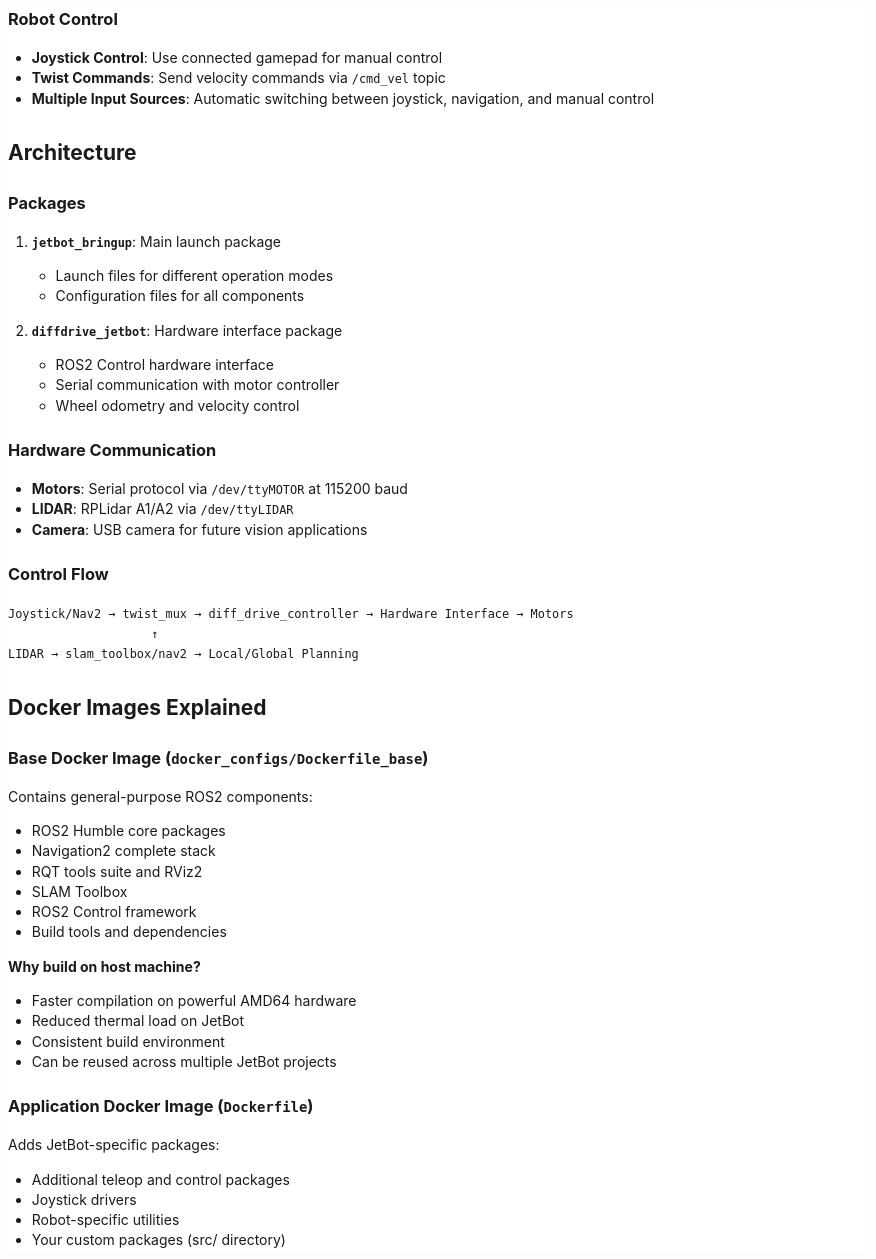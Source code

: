 ### Robot Control
- **Joystick Control**: Use connected gamepad for manual control
- **Twist Commands**: Send velocity commands via `/cmd_vel` topic
- **Multiple Input Sources**: Automatic switching between joystick, navigation, and manual control

## Architecture

### Packages

1. **`jetbot_bringup`**: Main launch package
   - Launch files for different operation modes
   - Configuration files for all components

2. **`diffdrive_jetbot`**: Hardware interface package
   - ROS2 Control hardware interface
   - Serial communication with motor controller
   - Wheel odometry and velocity control

### Hardware Communication
- **Motors**: Serial protocol via `/dev/ttyMOTOR` at 115200 baud
- **LIDAR**: RPLidar A1/A2 via `/dev/ttyLIDAR`
- **Camera**: USB camera for future vision applications

### Control Flow
```
Joystick/Nav2 → twist_mux → diff_drive_controller → Hardware Interface → Motors
                    ↑
LIDAR → slam_toolbox/nav2 → Local/Global Planning
```

## Docker Images Explained

### Base Docker Image (`docker_configs/Dockerfile_base`)
Contains general-purpose ROS2 components:
- ROS2 Humble core packages
- Navigation2 complete stack
- RQT tools suite and RViz2
- SLAM Toolbox
- ROS2 Control framework
- Build tools and dependencies

**Why build on host machine?**
- Faster compilation on powerful AMD64 hardware
- Reduced thermal load on JetBot
- Consistent build environment
- Can be reused across multiple JetBot projects

### Application Docker Image (`Dockerfile`)
Adds JetBot-specific packages:
- Additional teleop and control packages
- Joystick drivers
- Robot-specific utilities
- Your custom packages (src/ directory)
